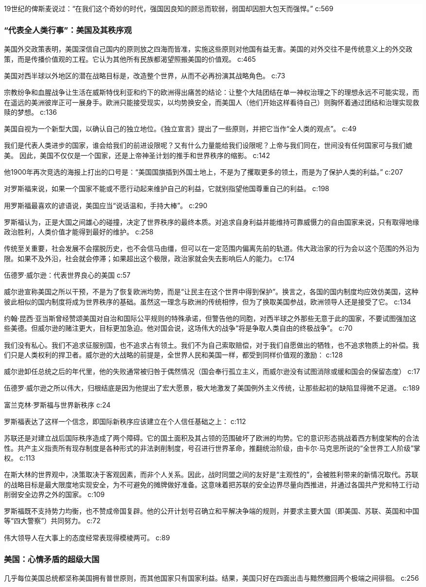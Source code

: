 19世纪的俾斯麦说过：“在我们这个奇妙的时代，强国因良知的顾忌而软弱，弱国却因胆大包天而强悍。” c:569

### “代表全人类行事”：美国及其秩序观

美国外交政策表明，美国深信自己国内的原则放之四海而皆准，实施这些原则对他国有益无害。美国的对外交往不是传统意义上的外交政策，而是传播价值观的工程。它认为其他所有民族都渴望照搬美国的价值观。 c:465

美国对西半球以外地区的潜在战略目标是，改造整个世界，从而不必再扮演其战略角色。 c:73

宗教纷争和血腥战争让生活在威斯特伐利亚和约下的欧洲得出痛苦的结论：让整个大陆团结在单一神权治理之下的理想永远不可能实现，而在遥远的美洲彼岸正可一展身手。欧洲只能接受现实，以均势换安全，而美国人（他们开始这样看待自己）则胸怀着通过团结和治理实现救赎的梦想。 c:136

美国自视为一个新型大国，以确认自己的独立地位。《独立宣言》提出了一些原则，并把它当作“全人类的观点”。 c:49

我们是代表人类进步的国家，谁会给我们的前进设限呢？又有什么力量能给我们设限呢？上帝与我们同在，世间没有任何国家可与我们媲美。    因此，美国不仅仅是一个国家，还是上帝神圣计划的推手和世界秩序的缩影。 c:142

他1900年再次竞选的海报上打出的口号是：“美国国旗插到外国土地上，不是为了攫取更多的领土，而是为了保护人类的利益。” c:207

对罗斯福来说，如果一个国家不能或不愿行动起来维护自己的利益，它就别指望他国尊重自己的利益。 c:198

用罗斯福最喜欢的谚语说，美国应当“说话温和，手持大棒”。 c:290

罗斯福认为，正是大国之间雄心的碰撞，决定了世界秩序的最终本质。对追求自身利益并能维持可靠威慑力的自由国家来说，只有取得地缘政治胜利，人类价值才能得到最好的维护。 c:258

传统至关重要，社会发展不会摆脱历史，也不会信马由缰，但可以在一定范围内偏离先前的轨道。伟大政治家的行为会以这个范围的外沿为限。如果不及外沿，社会就会停滞；如果超出这个极限，政治家就会失去影响后人的能力。 c:174

伍德罗·威尔逊：代表世界良心的美国 c:57

威尔逊宣称美国之所以干预，不是为了恢复欧洲均势，而是“让民主在这个世界中得到保护”。换言之，各国的国内制度均应效仿美国，这种彼此相似的国内制度将成为世界秩序的基础。虽然这一理念与欧洲的传统相悖，但为了换取美国参战，欧洲领导人还是接受了它。 c:134

约翰·昆西·亚当斯曾经赞颂美国对自治和国际公平规则的特殊承诺，但警告他的同胞，对西半球之外那些无意于此的国家，不要试图强加这些美德。但威尔逊的赌注更大，目标更加急迫。他对国会说，这场伟大的战争“将是争取人类自由的终极战争”。 c:70

我们没有私心。我们不追求征服别国，也不追求占有领土。我们不为自己索取赔偿，对于我们自愿做出的牺牲，也不追求物质上的补偿。我们只是人类权利的捍卫者。威尔逊的大战略的前提是，全世界人民和美国一样，都受到同样价值观的激励： c:128

威尔逊卸任总统之后的年代里，他的失败通常被归咎于偶然情况（国会奉行孤立主义，而威尔逊没有试图消除或缓和国会的保留态度） c:17

伍德罗·威尔逊之所以伟大，归根结底是因为他提出了宏大愿景，极大地激发了美国例外主义传统，让那些起初的缺陷显得微不足道。 c:189

富兰克林·罗斯福与世界新秩序 c:24

罗斯福表达了这样一个信念，即国际新秩序应该建立在个人信任基础之上： c:112

苏联还是对建立战后国际秩序造成了两个障碍。它的国土面积及其占领的范围破坏了欧洲的均势。它的意识形态挑战着西方制度架构的合法性。共产主义指责所有现存制度是各种形式的非法剥削制度，号召进行世界革命，推翻统治阶级，由卡尔·马克思所说的“全世界工人阶级”掌权。 c:113

在斯大林的世界观中，决策取决于客观因素，而非个人关系。因此，战时同盟之间的友好是“主观性的”，会被胜利带来的新情况取代。苏联的战略目标是最大限度地实现安全，为不可避免的摊牌做好准备。这意味着把苏联的安全边界尽量向西推进，并通过各国共产党和特工行动削弱安全边界之外的国家。 c:109

罗斯福既不支持势力均衡，也不赞成帝国复辟。他的公开计划号召确立和平解决争端的规则，并要求主要大国（即美国、苏联、英国和中国等“四大警察”）共同努力。 c:72

伟大领导人在大事上的态度经常表现得模棱两可。 c:89

### 美国：心情矛盾的超级大国

几乎每位美国总统都坚称美国拥有普世原则，而其他国家只有国家利益。结果，美国只好在四面出击与黯然撤回两个极端之间徘徊。 c:256
